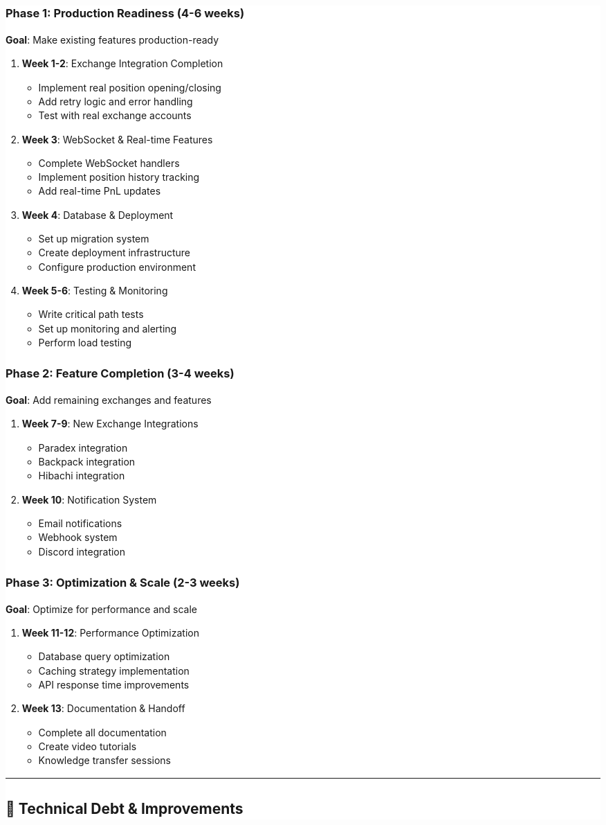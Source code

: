### **Phase 1: Production Readiness (4-6 weeks)**

**Goal**: Make existing features production-ready

1. **Week 1-2**: Exchange Integration Completion
   - Implement real position opening/closing
   - Add retry logic and error handling
   - Test with real exchange accounts

2. **Week 3**: WebSocket & Real-time Features
   - Complete WebSocket handlers
   - Implement position history tracking
   - Add real-time PnL updates

3. **Week 4**: Database & Deployment
   - Set up migration system
   - Create deployment infrastructure
   - Configure production environment

4. **Week 5-6**: Testing & Monitoring
   - Write critical path tests
   - Set up monitoring and alerting
   - Perform load testing

### **Phase 2: Feature Completion (3-4 weeks)**

**Goal**: Add remaining exchanges and features

1. **Week 7-9**: New Exchange Integrations
   - Paradex integration
   - Backpack integration
   - Hibachi integration

2. **Week 10**: Notification System
   - Email notifications
   - Webhook system
   - Discord integration

### **Phase 3: Optimization & Scale (2-3 weeks)**

**Goal**: Optimize for performance and scale

1. **Week 11-12**: Performance Optimization
   - Database query optimization
   - Caching strategy implementation
   - API response time improvements

2. **Week 13**: Documentation & Handoff
   - Complete all documentation
   - Create video tutorials
   - Knowledge transfer sessions

---

## 🔧 Technical Debt & Improvements
